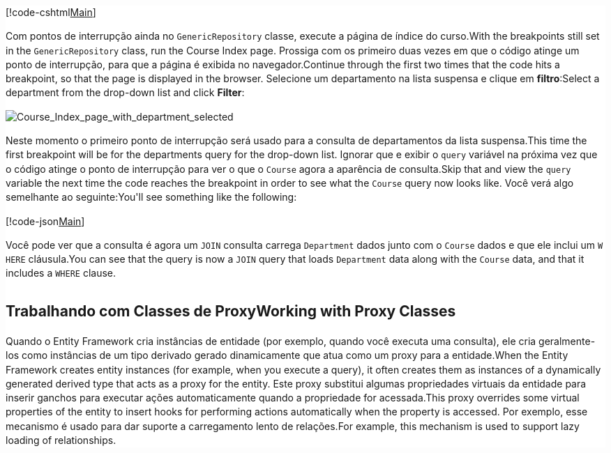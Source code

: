 [!code-cshtml[Main](advanced-entity-framework-scenarios-for-an-mvc-web-application/samples/sample16.cshtml)]

<span data-ttu-id="2b3d4-245">Com pontos de interrupção ainda no `GenericRepository` classe, execute a página de índice do curso.</span><span class="sxs-lookup"><span data-stu-id="2b3d4-245">With the breakpoints still set in the `GenericRepository` class, run the Course Index page.</span></span> <span data-ttu-id="2b3d4-246">Prossiga com os primeiro duas vezes em que o código atinge um ponto de interrupção, para que a página é exibida no navegador.</span><span class="sxs-lookup"><span data-stu-id="2b3d4-246">Continue through the first two times that the code hits a breakpoint, so that the page is displayed in the browser.</span></span> <span data-ttu-id="2b3d4-247">Selecione um departamento na lista suspensa e clique em **filtro**:</span><span class="sxs-lookup"><span data-stu-id="2b3d4-247">Select a department from the drop-down list and click **Filter**:</span></span>

![Course_Index_page_with_department_selected](advanced-entity-framework-scenarios-for-an-mvc-web-application/_static/image13.png)

<span data-ttu-id="2b3d4-249">Neste momento o primeiro ponto de interrupção será usado para a consulta de departamentos da lista suspensa.</span><span class="sxs-lookup"><span data-stu-id="2b3d4-249">This time the first breakpoint will be for the departments query for the drop-down list.</span></span> <span data-ttu-id="2b3d4-250">Ignorar que e exibir o `query` variável na próxima vez que o código atinge o ponto de interrupção para ver o que o `Course` agora a aparência de consulta.</span><span class="sxs-lookup"><span data-stu-id="2b3d4-250">Skip that and view the `query` variable the next time the code reaches the breakpoint in order to see what the `Course` query now looks like.</span></span> <span data-ttu-id="2b3d4-251">Você verá algo semelhante ao seguinte:</span><span class="sxs-lookup"><span data-stu-id="2b3d4-251">You'll see something like the following:</span></span>

[!code-json[Main](advanced-entity-framework-scenarios-for-an-mvc-web-application/samples/sample17.json)]

<span data-ttu-id="2b3d4-252">Você pode ver que a consulta é agora um `JOIN` consulta carrega `Department` dados junto com o `Course` dados e que ele inclui um `WHERE` cláusula.</span><span class="sxs-lookup"><span data-stu-id="2b3d4-252">You can see that the query is now a `JOIN` query that loads `Department` data along with the `Course` data, and that it includes a `WHERE` clause.</span></span>

<a id="proxyclasses"></a>

## <a name="working-with-proxy-classes"></a><span data-ttu-id="2b3d4-253">Trabalhando com Classes de Proxy</span><span class="sxs-lookup"><span data-stu-id="2b3d4-253">Working with Proxy Classes</span></span>

<span data-ttu-id="2b3d4-254">Quando o Entity Framework cria instâncias de entidade (por exemplo, quando você executa uma consulta), ele cria geralmente-los como instâncias de um tipo derivado gerado dinamicamente que atua como um proxy para a entidade.</span><span class="sxs-lookup"><span data-stu-id="2b3d4-254">When the Entity Framework creates entity instances (for example, when you execute a query), it often creates them as instances of a dynamically generated derived type that acts as a proxy for the entity.</span></span> <span data-ttu-id="2b3d4-255">Este proxy substitui algumas propriedades virtuais da entidade para inserir ganchos para executar ações automaticamente quando a propriedade for acessada.</span><span class="sxs-lookup"><span data-stu-id="2b3d4-255">This proxy overrides some virtual properties of the entity to insert hooks for performing actions automatically when the property is accessed.</span></span> <span data-ttu-id="2b3d4-256">Por exemplo, esse mecanismo é usado para dar suporte a carregamento lento de relações.</span><span class="sxs-lookup"><span data-stu-id="2b3d4-256">For example, this mechanism is used to support lazy loading of relationships.</span></span>
